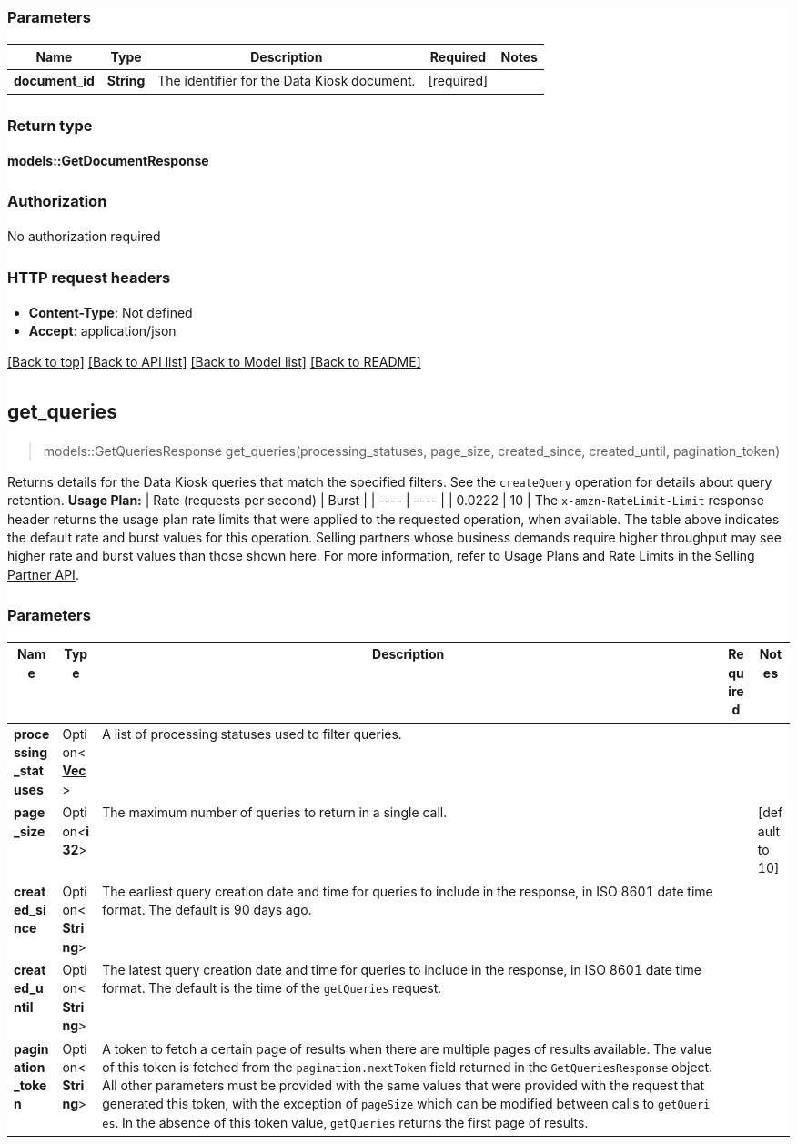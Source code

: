 ### Parameters


Name | Type | Description  | Required | Notes
------------- | ------------- | ------------- | ------------- | -------------
**document_id** | **String** | The identifier for the Data Kiosk document. | [required] |

### Return type

[**models::GetDocumentResponse**](GetDocumentResponse.md)

### Authorization

No authorization required

### HTTP request headers

- **Content-Type**: Not defined
- **Accept**: application/json

[[Back to top]](#) [[Back to API list]](../README.md#documentation-for-api-endpoints) [[Back to Model list]](../README.md#documentation-for-models) [[Back to README]](../README.md)


## get_queries

> models::GetQueriesResponse get_queries(processing_statuses, page_size, created_since, created_until, pagination_token)


Returns details for the Data Kiosk queries that match the specified filters. See the `createQuery` operation for details about query retention.  **Usage Plan:**  | Rate (requests per second) | Burst | | ---- | ---- | | 0.0222 | 10 |  The `x-amzn-RateLimit-Limit` response header returns the usage plan rate limits that were applied to the requested operation, when available. The table above indicates the default rate and burst values for this operation. Selling partners whose business demands require higher throughput may see higher rate and burst values than those shown here. For more information, refer to [Usage Plans and Rate Limits in the Selling Partner API](https://developer-docs.amazon.com/sp-api/docs/usage-plans-and-rate-limits-in-the-sp-api).

### Parameters


Name | Type | Description  | Required | Notes
------------- | ------------- | ------------- | ------------- | -------------
**processing_statuses** | Option<[**Vec<String>**](String.md)> | A list of processing statuses used to filter queries. |  |
**page_size** | Option<**i32**> | The maximum number of queries to return in a single call. |  |[default to 10]
**created_since** | Option<**String**> | The earliest query creation date and time for queries to include in the response, in ISO 8601 date time format. The default is 90 days ago. |  |
**created_until** | Option<**String**> | The latest query creation date and time for queries to include in the response, in ISO 8601 date time format. The default is the time of the `getQueries` request. |  |
**pagination_token** | Option<**String**> | A token to fetch a certain page of results when there are multiple pages of results available. The value of this token is fetched from the `pagination.nextToken` field returned in the `GetQueriesResponse` object. All other parameters must be provided with the same values that were provided with the request that generated this token, with the exception of `pageSize` which can be modified between calls to `getQueries`. In the absence of this token value, `getQueries` returns the first page of results. |  |
